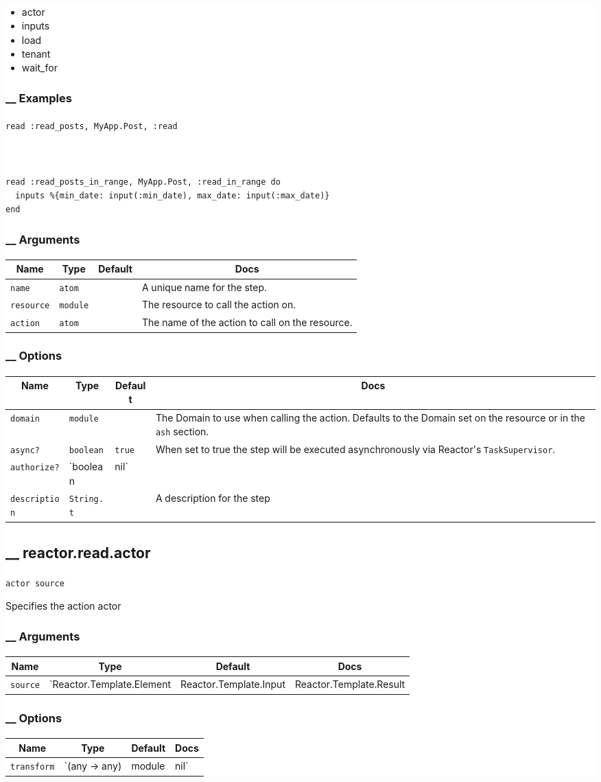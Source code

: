   * actor
  * inputs
  * load
  * tenant
  * wait_for



###  __ Examples
    
    
    read :read_posts, MyApp.Post, :read
    
    
    
    read :read_posts_in_range, MyApp.Post, :read_in_range do
      inputs %{min_date: input(:min_date), max_date: input(:max_date)}
    end
    

###  __ Arguments

Name| Type| Default| Docs  
---|---|---|---  
`name`| `atom`| | A unique name for the step.  
`resource`| `module`| | The resource to call the action on.  
`action`| `atom`| | The name of the action to call on the resource.  
  
###  __ Options

Name| Type| Default| Docs  
---|---|---|---  
`domain`| `module`| | The Domain to use when calling the action. Defaults to the Domain set on the resource or in the `ash` section.  
`async?`| `boolean`| `true`| When set to true the step will be executed asynchronously via Reactor's `TaskSupervisor`.  
`authorize?`| `boolean | nil`| | Explicitly enable or disable authorization for the action.  
`description`| `String.t`| | A description for the step  
  
##  __ reactor.read.actor
    
    
    actor source

Specifies the action actor

###  __ Arguments

Name| Type| Default| Docs  
---|---|---|---  
`source`| `Reactor.Template.Element | Reactor.Template.Input | Reactor.Template.Result | Reactor.Template.Value`| | What to use as the source of the actor.  
  
###  __ Options

Name| Type| Default| Docs  
---|---|---|---  
`transform`| `(any -> any) | module | nil`| | An optional transformation function which can be used to modify the actor before it is passed to the action.  
  